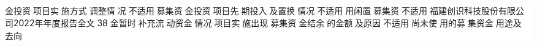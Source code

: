 金投资
项目实
施方式
调整情
况
不适用
募集资
金投资
项目先
期投入
及置换
情况
不适用
用闲置
募集资
不适用
福建创识科技股份有限公司2022年年度报告全文
38
金暂时
补充流
动资金
情况
项目实
施出现
募集资
金结余
的金额
及原因
不适用
尚未使
用的募
集资金
用途及
去向
